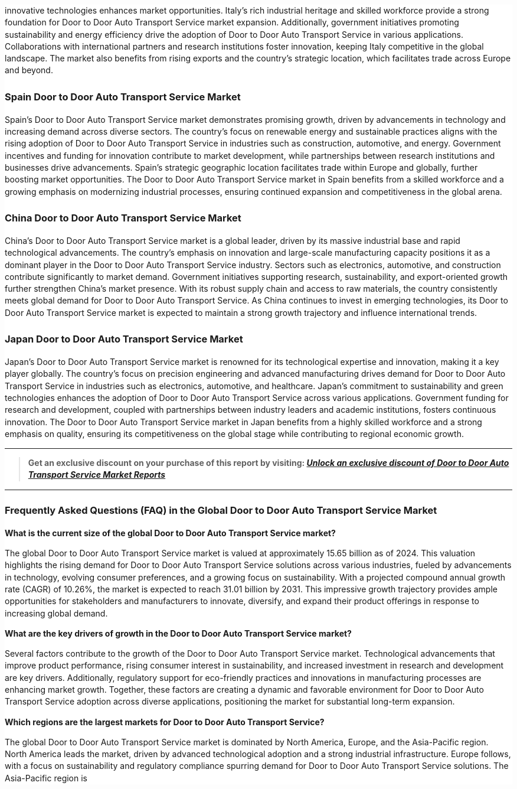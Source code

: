 innovative technologies enhances market opportunities. Italy&rsquo;s rich industrial heritage and skilled workforce provide a strong foundation for Door to Door Auto Transport Service market expansion. Additionally, government initiatives promoting sustainability and energy efficiency drive the adoption of Door to Door Auto Transport Service in various applications. Collaborations with international partners and research institutions foster innovation, keeping Italy competitive in the global landscape. The market also benefits from rising exports and the country&rsquo;s strategic location, which facilitates trade across Europe and beyond.</p><h3>Spain Door to Door Auto Transport Service Market</h3><p>Spain&rsquo;s Door to Door Auto Transport Service market demonstrates promising growth, driven by advancements in technology and increasing demand across diverse sectors. The country&rsquo;s focus on renewable energy and sustainable practices aligns with the rising adoption of Door to Door Auto Transport Service in industries such as construction, automotive, and energy. Government incentives and funding for innovation contribute to market development, while partnerships between research institutions and businesses drive advancements. Spain&rsquo;s strategic geographic location facilitates trade within Europe and globally, further boosting market opportunities. The Door to Door Auto Transport Service market in Spain benefits from a skilled workforce and a growing emphasis on modernizing industrial processes, ensuring continued expansion and competitiveness in the global arena.</p><h3>China Door to Door Auto Transport Service Market</h3><p>China&rsquo;s Door to Door Auto Transport Service market is a global leader, driven by its massive industrial base and rapid technological advancements. The country&rsquo;s emphasis on innovation and large-scale manufacturing capacity positions it as a dominant player in the Door to Door Auto Transport Service industry. Sectors such as electronics, automotive, and construction contribute significantly to market demand. Government initiatives supporting research, sustainability, and export-oriented growth further strengthen China&rsquo;s market presence. With its robust supply chain and access to raw materials, the country consistently meets global demand for Door to Door Auto Transport Service. As China continues to invest in emerging technologies, its Door to Door Auto Transport Service market is expected to maintain a strong growth trajectory and influence international trends.</p><h3>Japan Door to Door Auto Transport Service Market</h3><p>Japan&rsquo;s Door to Door Auto Transport Service market is renowned for its technological expertise and innovation, making it a key player globally. The country&rsquo;s focus on precision engineering and advanced manufacturing drives demand for Door to Door Auto Transport Service in industries such as electronics, automotive, and healthcare. Japan&rsquo;s commitment to sustainability and green technologies enhances the adoption of Door to Door Auto Transport Service across various applications. Government funding for research and development, coupled with partnerships between industry leaders and academic institutions, fosters continuous innovation. The Door to Door Auto Transport Service market in Japan benefits from a highly skilled workforce and a strong emphasis on quality, ensuring its competitiveness on the global stage while contributing to regional economic growth.</p><hr /><blockquote><p><strong>Get an exclusive discount on your purchase of this report by visiting: <em><a href="://marketresearchpulse.com/ask-for-discount/52561?utm_source=Github&amp;utm_medium=0110">Unlock an exclusive discount of Door to Door Auto Transport Service Market Reports</a></em>&nbsp;</strong></p></blockquote><hr /><h3>Frequently Asked Questions (FAQ) in the Global Door to Door Auto Transport Service Market</h3><p><strong>What is the current size of the global Door to Door Auto Transport Service market?</strong></p><p>The global Door to Door Auto Transport Service market is valued at approximately 15.65 billion as of 2024. This valuation highlights the rising demand for Door to Door Auto Transport Service solutions across various industries, fueled by advancements in technology, evolving consumer preferences, and a growing focus on sustainability. With a projected compound annual growth rate (CAGR) of 10.26%, the market is expected to reach 31.01 billion by 2031. This impressive growth trajectory provides ample opportunities for stakeholders and manufacturers to innovate, diversify, and expand their product offerings in response to increasing global demand.</p><p><strong>What are the key drivers of growth in the Door to Door Auto Transport Service market?</strong></p><p>Several factors contribute to the growth of the Door to Door Auto Transport Service market. Technological advancements that improve product performance, rising consumer interest in sustainability, and increased investment in research and development are key drivers. Additionally, regulatory support for eco-friendly practices and innovations in manufacturing processes are enhancing market growth. Together, these factors are creating a dynamic and favorable environment for Door to Door Auto Transport Service adoption across diverse applications, positioning the market for substantial long-term expansion.</p><p><strong>Which regions are the largest markets for Door to Door Auto Transport Service?</strong></p><p>The global Door to Door Auto Transport Service market is dominated by North America, Europe, and the Asia-Pacific region. North America leads the market, driven by advanced technological adoption and a strong industrial infrastructure. Europe follows, with a focus on sustainability and regulatory compliance spurring demand for Door to Door Auto Transport Service solutions. The Asia-Pacific region is
